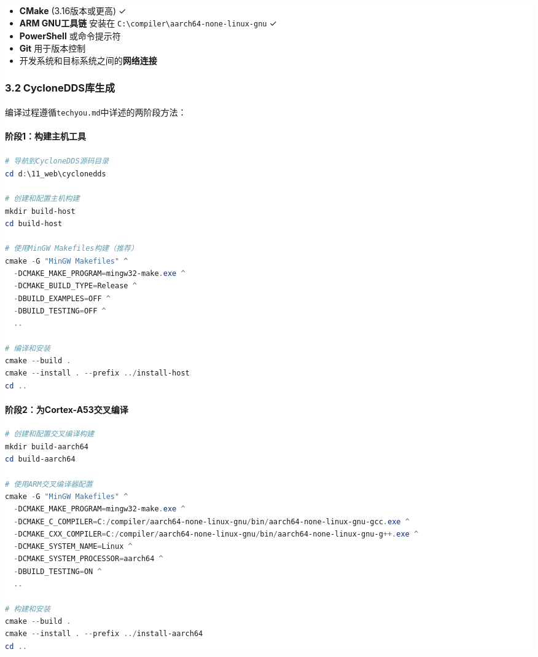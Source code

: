 - **CMake** (3.16版本或更高) ✓
- **ARM GNU工具链** 安装在 `C:\compiler\aarch64-none-linux-gnu` ✓
- **PowerShell** 或命令提示符
- **Git** 用于版本控制
- 开发系统和目标系统之间的**网络连接**

### 3.2 CycloneDDS库生成

编译过程遵循`techyou.md`中详述的两阶段方法：

#### 阶段1：构建主机工具
```powershell
# 导航到CycloneDDS源码目录
cd d:\11_web\cyclonedds

# 创建和配置主机构建
mkdir build-host
cd build-host

# 使用MinGW Makefiles构建（推荐）
cmake -G "MinGW Makefiles" ^
  -DCMAKE_MAKE_PROGRAM=mingw32-make.exe ^
  -DCMAKE_BUILD_TYPE=Release ^
  -DBUILD_EXAMPLES=OFF ^
  -DBUILD_TESTING=OFF ^
  ..

# 编译和安装
cmake --build .
cmake --install . --prefix ../install-host
cd ..
```

#### 阶段2：为Cortex-A53交叉编译
```powershell
# 创建和配置交叉编译构建
mkdir build-aarch64
cd build-aarch64

# 使用ARM交叉编译器配置
cmake -G "MinGW Makefiles" ^
  -DCMAKE_MAKE_PROGRAM=mingw32-make.exe ^
  -DCMAKE_C_COMPILER=C:/compiler/aarch64-none-linux-gnu/bin/aarch64-none-linux-gnu-gcc.exe ^
  -DCMAKE_CXX_COMPILER=C:/compiler/aarch64-none-linux-gnu/bin/aarch64-none-linux-gnu-g++.exe ^
  -DCMAKE_SYSTEM_NAME=Linux ^
  -DCMAKE_SYSTEM_PROCESSOR=aarch64 ^
  -DBUILD_TESTING=ON ^
  ..

# 构建和安装
cmake --build .
cmake --install . --prefix ../install-aarch64
cd ..
```
